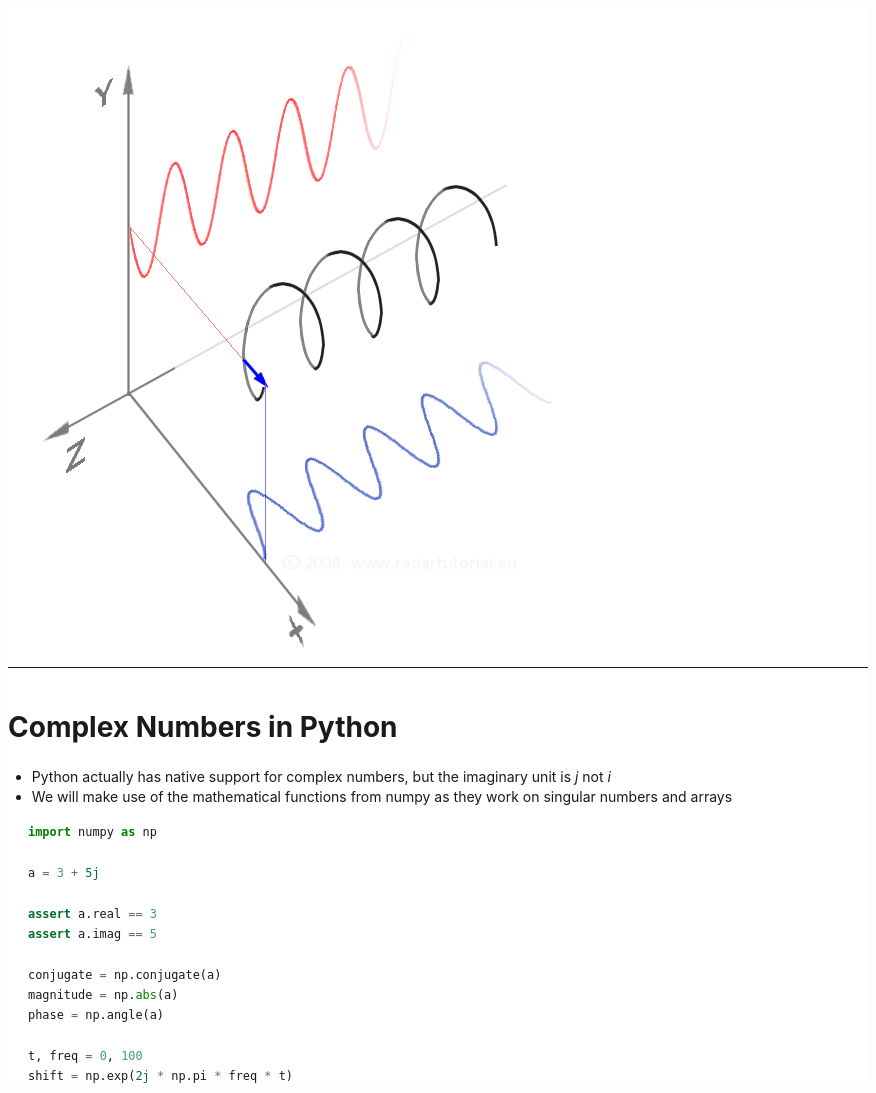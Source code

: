 <img src="assets/introduction/eulers-formula-plot.gif" alt="visualization of Euler's formula" style="background: white;border-radius: 4px;" />
</div>
</div>

---

# Complex Numbers in Python

<div two-colum>
<div>

- Python actually has native support for complex numbers, but the imaginary unit is $j$ not $i$
- We will make use of the mathematical functions from numpy as they work on singular numbers and arrays

</div>
<div style="width: 100%;margin-left: 20px;">

```python
import numpy as np

a = 3 + 5j

assert a.real == 3
assert a.imag == 5

conjugate = np.conjugate(a)
magnitude = np.abs(a)
phase = np.angle(a)

t, freq = 0, 100
shift = np.exp(2j * np.pi * freq * t)
```
